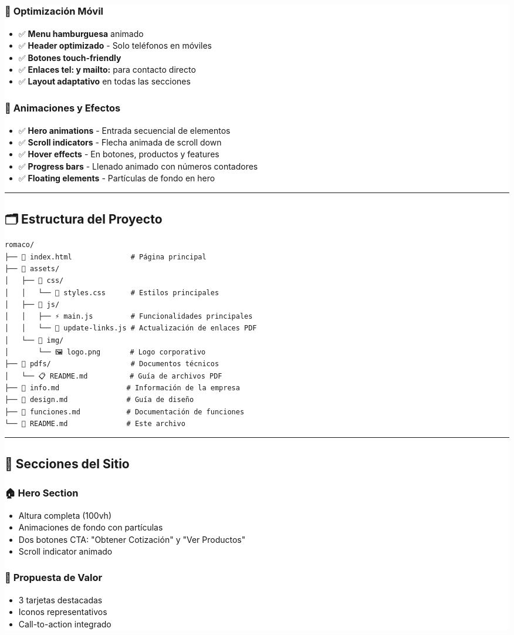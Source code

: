 ### 📱 **Optimización Móvil**
- ✅ **Menu hamburguesa** animado
- ✅ **Header optimizado** - Solo teléfonos en móviles
- ✅ **Botones touch-friendly**
- ✅ **Enlaces tel: y mailto:** para contacto directo
- ✅ **Layout adaptativo** en todas las secciones

### 🎪 **Animaciones y Efectos**
- ✅ **Hero animations** - Entrada secuencial de elementos
- ✅ **Scroll indicators** - Flecha animada de scroll down
- ✅ **Hover effects** - En botones, productos y features
- ✅ **Progress bars** - Llenado animado con números contadores
- ✅ **Floating elements** - Partículas de fondo en hero

---

## 🗂️ Estructura del Proyecto

```
romaco/
├── 📄 index.html              # Página principal
├── 📁 assets/
│   ├── 📁 css/
│   │   └── 🎨 styles.css      # Estilos principales
│   ├── 📁 js/
│   │   ├── ⚡ main.js         # Funcionalidades principales
│   │   └── 🔗 update-links.js # Actualización de enlaces PDF
│   └── 📁 img/
│       └── 🖼️ logo.png       # Logo corporativo
├── 📁 pdfs/                   # Documentos técnicos
│   └── 📋 README.md          # Guía de archivos PDF
├── 📄 info.md                # Información de la empresa
├── 📄 design.md              # Guía de diseño
├── 📄 funciones.md           # Documentación de funciones
└── 📖 README.md              # Este archivo
```

---

## 🎯 Secciones del Sitio

### 🏠 **Hero Section**
- Altura completa (100vh)
- Animaciones de fondo con partículas
- Dos botones CTA: "Obtener Cotización" y "Ver Productos"
- Scroll indicator animado

### 💼 **Propuesta de Valor**
- 3 tarjetas destacadas
- Iconos representativos
- Call-to-action integrado
